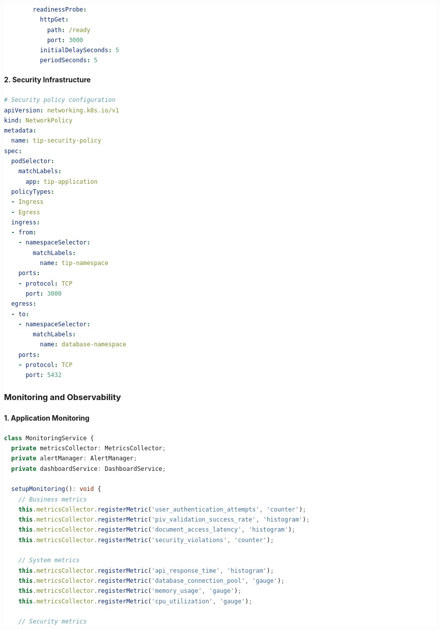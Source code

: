```yaml
        readinessProbe:
          httpGet:
            path: /ready
            port: 3000
          initialDelaySeconds: 5
          periodSeconds: 5
```

#### 2. Security Infrastructure
```yaml
# Security policy configuration
apiVersion: networking.k8s.io/v1
kind: NetworkPolicy
metadata:
  name: tip-security-policy
spec:
  podSelector:
    matchLabels:
      app: tip-application
  policyTypes:
  - Ingress
  - Egress
  ingress:
  - from:
    - namespaceSelector:
        matchLabels:
          name: tip-namespace
    ports:
    - protocol: TCP
      port: 3000
  egress:
  - to:
    - namespaceSelector:
        matchLabels:
          name: database-namespace
    ports:
    - protocol: TCP
      port: 5432
```

### Monitoring and Observability

#### 1. Application Monitoring
```typescript
class MonitoringService {
  private metricsCollector: MetricsCollector;
  private alertManager: AlertManager;
  private dashboardService: DashboardService;

  setupMonitoring(): void {
    // Business metrics
    this.metricsCollector.registerMetric('user_authentication_attempts', 'counter');
    this.metricsCollector.registerMetric('piv_validation_success_rate', 'histogram');
    this.metricsCollector.registerMetric('document_access_latency', 'histogram');
    this.metricsCollector.registerMetric('security_violations', 'counter');
    
    // System metrics
    this.metricsCollector.registerMetric('api_response_time', 'histogram');
    this.metricsCollector.registerMetric('database_connection_pool', 'gauge');
    this.metricsCollector.registerMetric('memory_usage', 'gauge');
    this.metricsCollector.registerMetric('cpu_utilization', 'gauge');
    
    // Security metrics
```